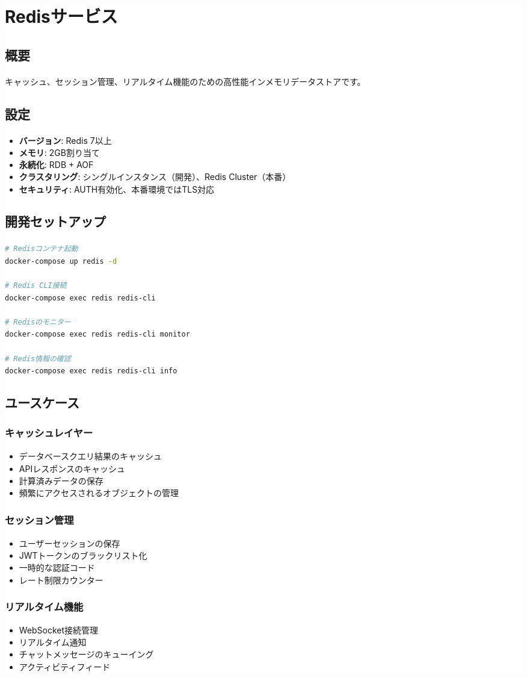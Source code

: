 # Redisサービス

## 概要

キャッシュ、セッション管理、リアルタイム機能のための高性能インメモリデータストアです。

## 設定

* **バージョン**: Redis 7以上
* **メモリ**: 2GB割り当て
* **永続化**: RDB + AOF
* **クラスタリング**: シングルインスタンス（開発）、Redis Cluster（本番）
* **セキュリティ**: AUTH有効化、本番環境ではTLS対応

## 開発セットアップ

```bash
# Redisコンテナ起動
docker-compose up redis -d

# Redis CLI接続
docker-compose exec redis redis-cli

# Redisのモニター
docker-compose exec redis redis-cli monitor

# Redis情報の確認
docker-compose exec redis redis-cli info
```

## ユースケース

### キャッシュレイヤー

* データベースクエリ結果のキャッシュ
* APIレスポンスのキャッシュ
* 計算済みデータの保存
* 頻繁にアクセスされるオブジェクトの管理

### セッション管理

* ユーザーセッションの保存
* JWTトークンのブラックリスト化
* 一時的な認証コード
* レート制限カウンター

### リアルタイム機能

* WebSocket接続管理
* リアルタイム通知
* チャットメッセージのキューイング
* アクティビティフィード
